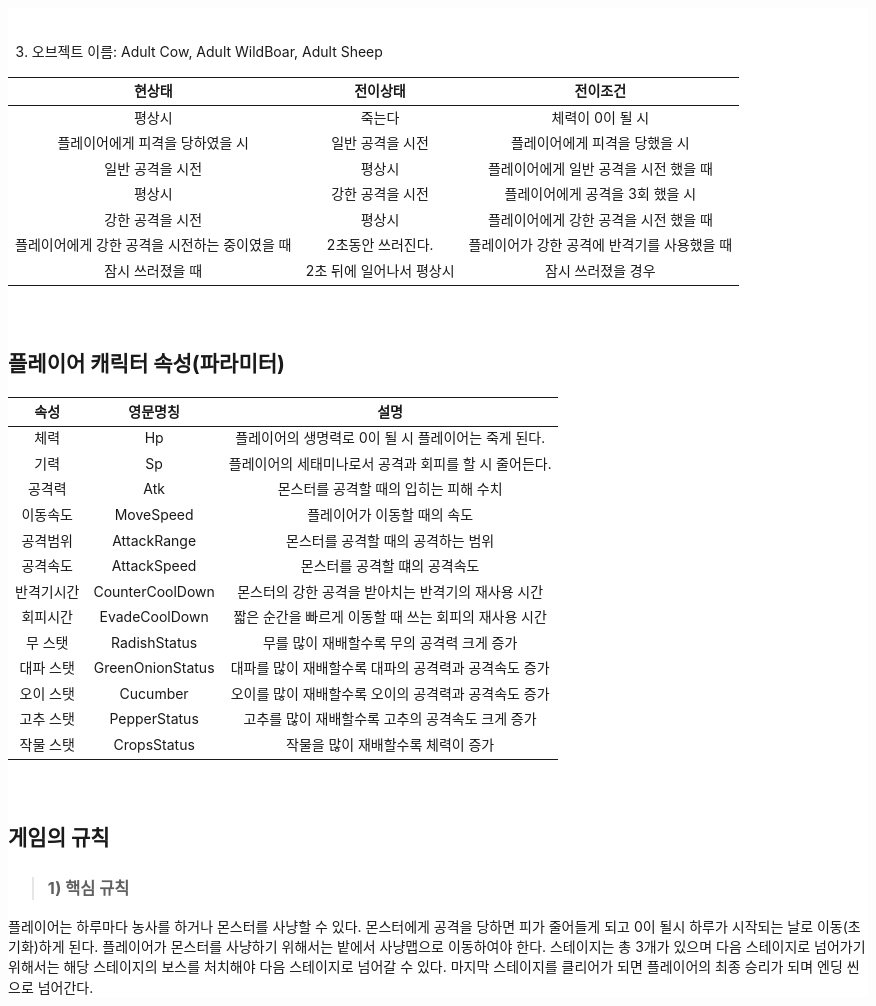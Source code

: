 <br>

3) 오브젝트 이름: Adult Cow, Adult WildBoar, Adult Sheep

|현상태|전이상태|전이조건|
|:---:|:---:|:---:|
|평상시|죽는다|체력이 0이 될 시|
|플레이어에게 피격을 당하였을 시|일반 공격을 시전|플레이어에게 피격을 당했을 시|
|일반 공격을 시전|평상시|플레이어에게 일반 공격을 시전 했을 때|
|평상시|강한 공격을 시전|플레이어에게 공격을 3회 했을 시|
|강한 공격을 시전|평상시|플레이어에게 강한 공격을 시전 했을 때|
|플레이어에게 강한 공격을 시전하는 중이였을 때|2초동안 쓰러진다.|플레이어가 강한 공격에 반격기를 사용했을 때|
|잠시 쓰러졌을 때|2초 뒤에 일어나서 평상시|잠시 쓰러졌을 경우|

<br>

## 플레이어 캐릭터 속성(파라미터)

|속성|영문명칭|설명|
|:---:|:---:|:---:|
|체력|Hp|플레이어의 생명력로 0이 될 시 플레이어는 죽게 된다.|
|기력|Sp|플레이어의 세태미나로서 공격과 회피를 할 시 줄어든다.|
|공격력|Atk|몬스터를 공격할 때의 입히는 피해 수치|
|이동속도|MoveSpeed|플레이어가 이동할 때의 속도|
|공격범위|AttackRange|몬스터를 공격할 때의 공격하는 범위|
|공격속도|AttackSpeed|몬스터를 공격할 떄의 공격속도|
|반격기시간|CounterCoolDown|몬스터의 강한 공격을 받아치는 반격기의 재사용 시간|
|회피시간|EvadeCoolDown|짧은 순간을 빠르게 이동할 때 쓰는 회피의 재사용 시간|
|무 스탯|RadishStatus|무를 많이 재배할수록 무의 공격력 크게 증가|
|대파 스탯|GreenOnionStatus|대파를 많이 재배할수록 대파의 공격력과 공격속도 증가|
|오이 스탯|Cucumber|오이를 많이 재배할수록 오이의 공격력과 공격속도 증가|
|고추 스탯|PepperStatus|고추를 많이 재배할수록 고추의 공격속도 크게 증가|
|작물 스탯|CropsStatus|작물을 많이 재배할수록 체력이 증가|

<br>

## 게임의 규칙

> ### 1) 핵심 규칙
플레이어는 하루마다 농사를 하거나 몬스터를 사냥할 수 있다. 몬스터에게 공격을 당하면 피가 줄어들게 되고 0이 될시 하루가 시작되는 날로 이동(초기화)하게 된다. 플레이어가 몬스터를 사냥하기 위해서는 밭에서 사냥맵으로 이동하여야 한다. 스테이지는 총 3개가 있으며 다음 스테이지로 넘어가기 위해서는 해당 스테이지의 보스를 처치해야 다음 스테이지로
넘어갈 수 있다. 마지막 스테이지를 클리어가 되면 플레이어의 최종 승리가 되며 엔딩 씬으로 넘어간다.
